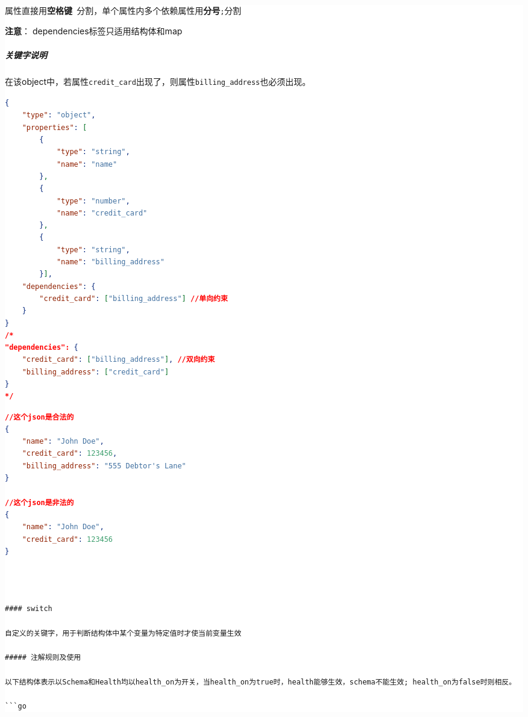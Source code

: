 属性直接用**空格键**` `分割，单个属性内多个依赖属性用**分号**`;`分割

**注意**： dependencies标签只适用结构体和map



##### 关键字说明

在该object中，若属性`credit_card`出现了，则属性`billing_address`也必须出现。

```json
{
	"type": "object",
	"properties": [
        {
			"type": "string",
            "name": "name"
		},
		{
			"type": "number",
        	"name": "credit_card"
		},
		{
			"type": "string",
        	"name": "billing_address"
		}],
	"dependencies": {
		"credit_card": ["billing_address"] //单向约束
	}
}
/*	
"dependencies": {
	"credit_card": ["billing_address"], //双向约束
	"billing_address": ["credit_card"]
}
*/
```

```json
//这个json是合法的
{
	"name": "John Doe",
	"credit_card": 123456,
	"billing_address": "555 Debtor's Lane"
}

//这个json是非法的
{
	"name": "John Doe",
    "credit_card": 123456
}
```




```



#### switch

自定义的关键字，用于判断结构体中某个变量为特定值时才使当前变量生效

##### 注解规则及使用

以下结构体表示以Schema和Health均以health_on为开关，当health_on为true时，health能够生效，schema不能生效; health_on为false时则相反。

```go
```